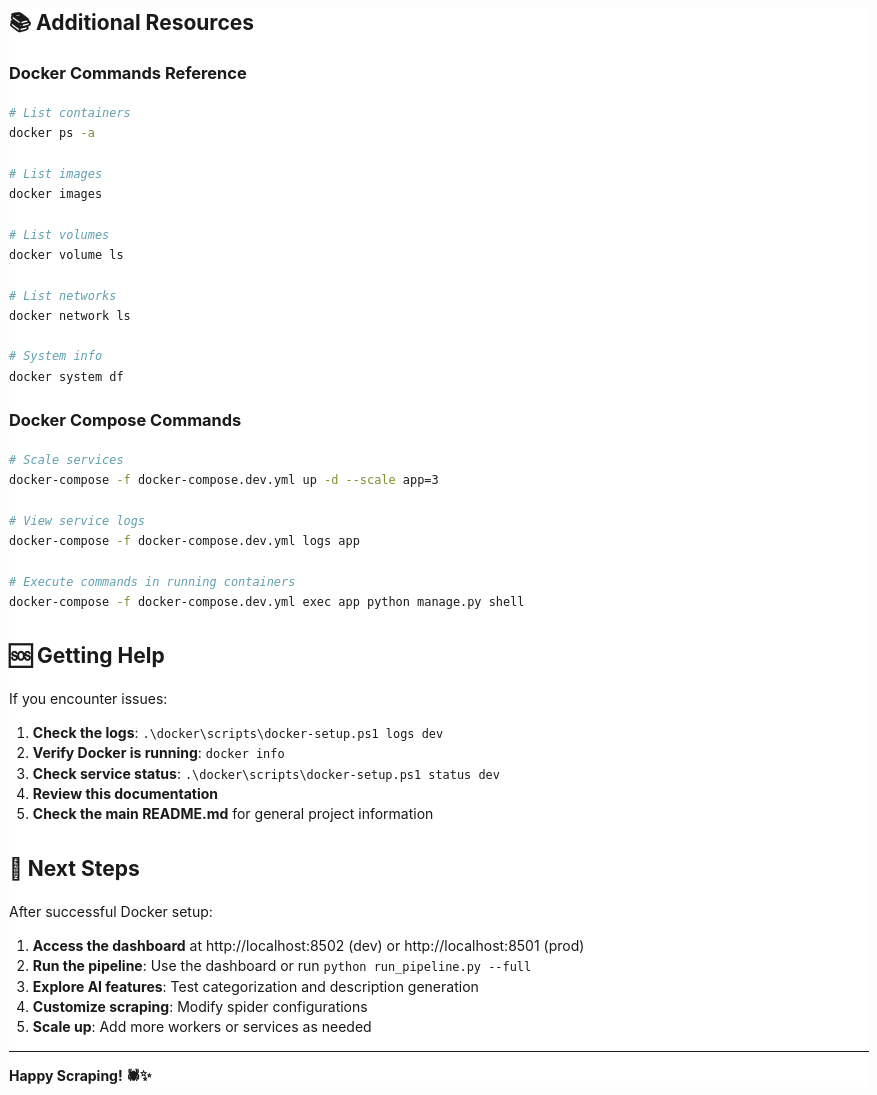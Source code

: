 ## 📚 Additional Resources

### Docker Commands Reference
```bash
# List containers
docker ps -a

# List images
docker images

# List volumes
docker volume ls

# List networks
docker network ls

# System info
docker system df
```

### Docker Compose Commands
```bash
# Scale services
docker-compose -f docker-compose.dev.yml up -d --scale app=3

# View service logs
docker-compose -f docker-compose.dev.yml logs app

# Execute commands in running containers
docker-compose -f docker-compose.dev.yml exec app python manage.py shell
```

## 🆘 Getting Help

If you encounter issues:

1. **Check the logs**: `.\docker\scripts\docker-setup.ps1 logs dev`
2. **Verify Docker is running**: `docker info`
3. **Check service status**: `.\docker\scripts\docker-setup.ps1 status dev`
4. **Review this documentation**
5. **Check the main README.md** for general project information

## 🎯 Next Steps

After successful Docker setup:

1. **Access the dashboard** at http://localhost:8502 (dev) or http://localhost:8501 (prod)
2. **Run the pipeline**: Use the dashboard or run `python run_pipeline.py --full`
3. **Explore AI features**: Test categorization and description generation
4. **Customize scraping**: Modify spider configurations
5. **Scale up**: Add more workers or services as needed

---

**Happy Scraping! 🕷️✨** 